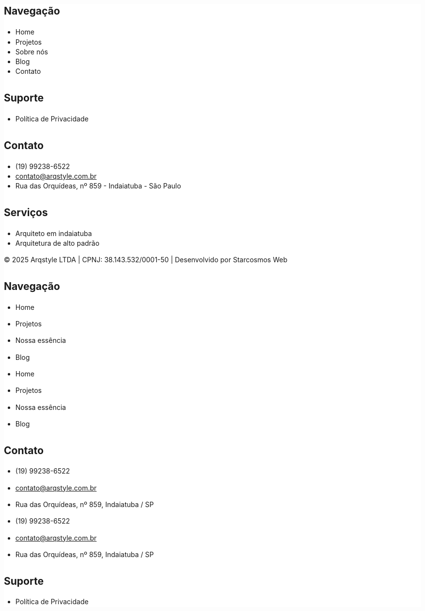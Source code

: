 ## Navegação
  * Home
  * Projetos
  * Sobre nós
  * Blog
  * Contato


## Suporte
  * Política de Privacidade


## Contato
  * (19) 99238-6522
  * contato@arqstyle.com.br
  * Rua das Orquídeas, nº 859 - Indaiatuba - São Paulo


## Serviços
  * Arquiteto em indaiatuba
  * Arquitetura de alto padrão


© 2025 Arqstyle LTDA | CPNJ: 38.143.532/0001-50 | Desenvolvido por Starcosmos Web
## Navegação
  * Home
  * Projetos
  * Nossa essência
  * Blog


  * Home
  * Projetos
  * Nossa essência
  * Blog


## Contato
  * (19) 99238-6522 
  * contato@arqstyle.com.br 
  * Rua das Orquídeas, nº 859, Indaiatuba / SP


  * (19) 99238-6522 
  * contato@arqstyle.com.br 
  * Rua das Orquídeas, nº 859, Indaiatuba / SP


## Suporte
  * Política de Privacidade

